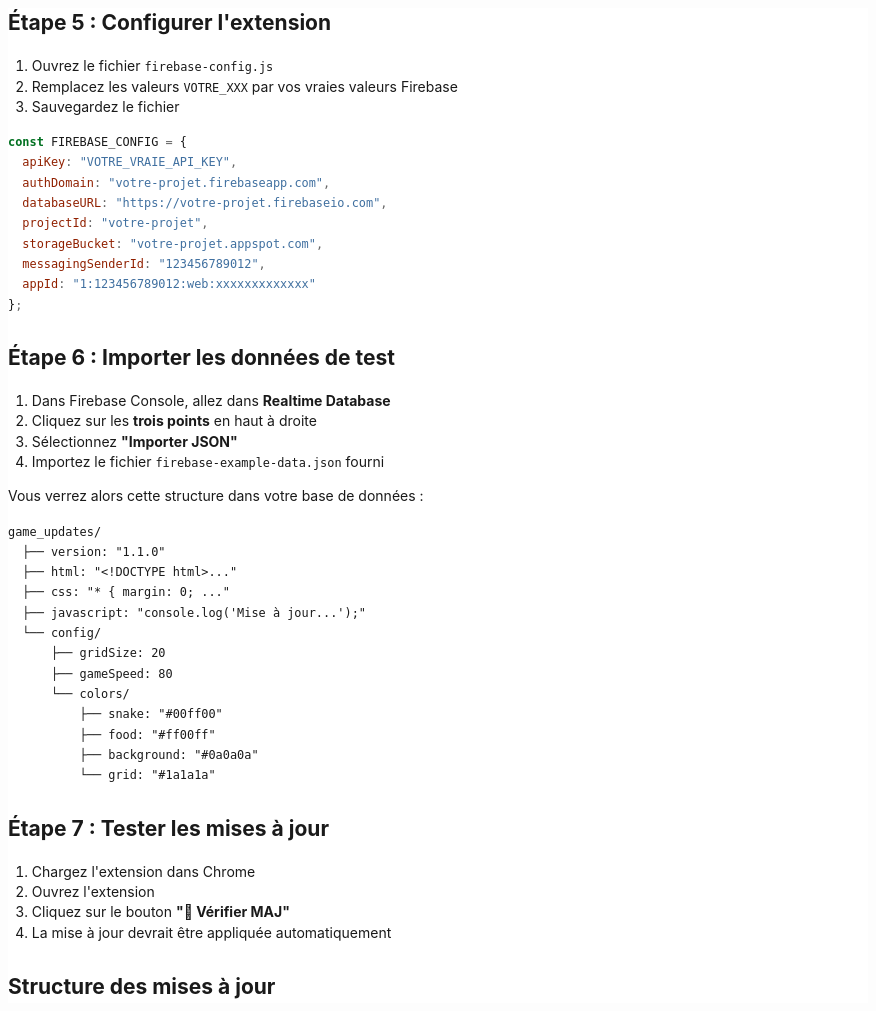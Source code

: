 ## Étape 5 : Configurer l'extension

1. Ouvrez le fichier `firebase-config.js`
2. Remplacez les valeurs `VOTRE_XXX` par vos vraies valeurs Firebase
3. Sauvegardez le fichier

```javascript
const FIREBASE_CONFIG = {
  apiKey: "VOTRE_VRAIE_API_KEY",
  authDomain: "votre-projet.firebaseapp.com",
  databaseURL: "https://votre-projet.firebaseio.com",
  projectId: "votre-projet",
  storageBucket: "votre-projet.appspot.com",
  messagingSenderId: "123456789012",
  appId: "1:123456789012:web:xxxxxxxxxxxxx"
};
```

## Étape 6 : Importer les données de test

1. Dans Firebase Console, allez dans **Realtime Database**
2. Cliquez sur les **trois points** en haut à droite
3. Sélectionnez **"Importer JSON"**
4. Importez le fichier `firebase-example-data.json` fourni

Vous verrez alors cette structure dans votre base de données :

```
game_updates/
  ├── version: "1.1.0"
  ├── html: "<!DOCTYPE html>..."
  ├── css: "* { margin: 0; ..."
  ├── javascript: "console.log('Mise à jour...');"
  └── config/
      ├── gridSize: 20
      ├── gameSpeed: 80
      └── colors/
          ├── snake: "#00ff00"
          ├── food: "#ff00ff"
          ├── background: "#0a0a0a"
          └── grid: "#1a1a1a"
```

## Étape 7 : Tester les mises à jour

1. Chargez l'extension dans Chrome
2. Ouvrez l'extension
3. Cliquez sur le bouton **"🔄 Vérifier MAJ"**
4. La mise à jour devrait être appliquée automatiquement

## Structure des mises à jour
